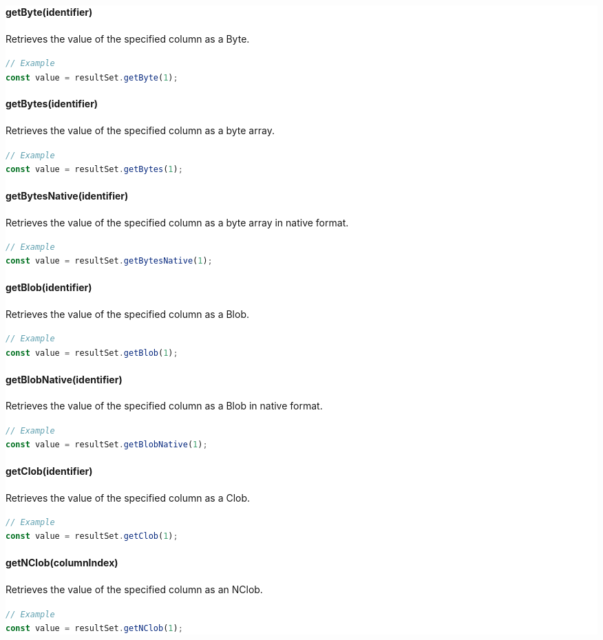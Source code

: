 #### getByte(identifier)

Retrieves the value of the specified column as a Byte.

```javascript
// Example
const value = resultSet.getByte(1);
```

#### getBytes(identifier)

Retrieves the value of the specified column as a byte array.

```javascript
// Example
const value = resultSet.getBytes(1);
```

#### getBytesNative(identifier)

Retrieves the value of the specified column as a byte array in native format.

```javascript
// Example
const value = resultSet.getBytesNative(1);
```

#### getBlob(identifier)

Retrieves the value of the specified column as a Blob.

```javascript
// Example
const value = resultSet.getBlob(1);
```

#### getBlobNative(identifier)

Retrieves the value of the specified column as a Blob in native format.

```javascript
// Example
const value = resultSet.getBlobNative(1);
```

#### getClob(identifier)

Retrieves the value of the specified column as a Clob.

```javascript
// Example
const value = resultSet.getClob(1);
```

#### getNClob(columnIndex)

Retrieves the value of the specified column as an NClob.

```javascript
// Example
const value = resultSet.getNClob(1);
```
